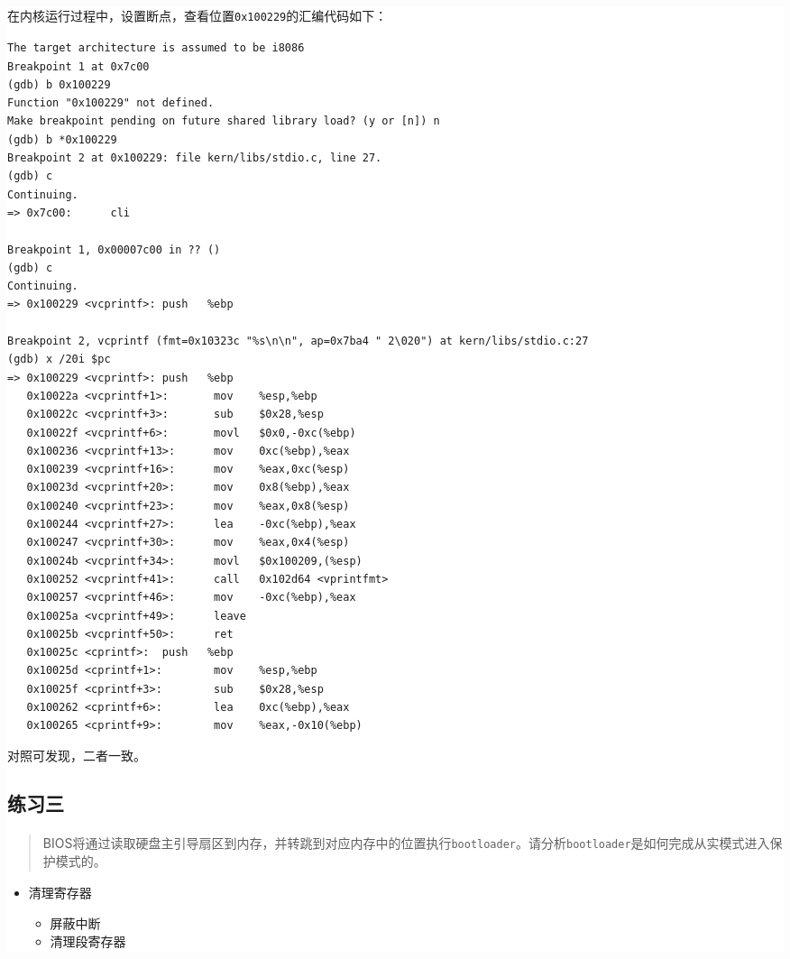 在内核运行过程中，设置断点，查看位置`0x100229`的汇编代码如下：

````assembly
The target architecture is assumed to be i8086
Breakpoint 1 at 0x7c00
(gdb) b 0x100229
Function "0x100229" not defined.
Make breakpoint pending on future shared library load? (y or [n]) n
(gdb) b *0x100229
Breakpoint 2 at 0x100229: file kern/libs/stdio.c, line 27.
(gdb) c
Continuing.
=> 0x7c00:      cli

Breakpoint 1, 0x00007c00 in ?? ()
(gdb) c
Continuing.
=> 0x100229 <vcprintf>: push   %ebp

Breakpoint 2, vcprintf (fmt=0x10323c "%s\n\n", ap=0x7ba4 " 2\020") at kern/libs/stdio.c:27
(gdb) x /20i $pc
=> 0x100229 <vcprintf>: push   %ebp
   0x10022a <vcprintf+1>:       mov    %esp,%ebp
   0x10022c <vcprintf+3>:       sub    $0x28,%esp
   0x10022f <vcprintf+6>:       movl   $0x0,-0xc(%ebp)
   0x100236 <vcprintf+13>:      mov    0xc(%ebp),%eax
   0x100239 <vcprintf+16>:      mov    %eax,0xc(%esp)
   0x10023d <vcprintf+20>:      mov    0x8(%ebp),%eax
   0x100240 <vcprintf+23>:      mov    %eax,0x8(%esp)
   0x100244 <vcprintf+27>:      lea    -0xc(%ebp),%eax
   0x100247 <vcprintf+30>:      mov    %eax,0x4(%esp)
   0x10024b <vcprintf+34>:      movl   $0x100209,(%esp)
   0x100252 <vcprintf+41>:      call   0x102d64 <vprintfmt>
   0x100257 <vcprintf+46>:      mov    -0xc(%ebp),%eax
   0x10025a <vcprintf+49>:      leave
   0x10025b <vcprintf+50>:      ret
   0x10025c <cprintf>:  push   %ebp
   0x10025d <cprintf+1>:        mov    %esp,%ebp
   0x10025f <cprintf+3>:        sub    $0x28,%esp
   0x100262 <cprintf+6>:        lea    0xc(%ebp),%eax
   0x100265 <cprintf+9>:        mov    %eax,-0x10(%ebp)
````

对照可发现，二者一致。

## 练习三

> BIOS将通过读取硬盘主引导扇区到内存，并转跳到对应内存中的位置执行`bootloader`。请分析`bootloader`是如何完成从实模式进入保护模式的。

+ 清理寄存器

  + 屏蔽中断
  + 清理段寄存器
